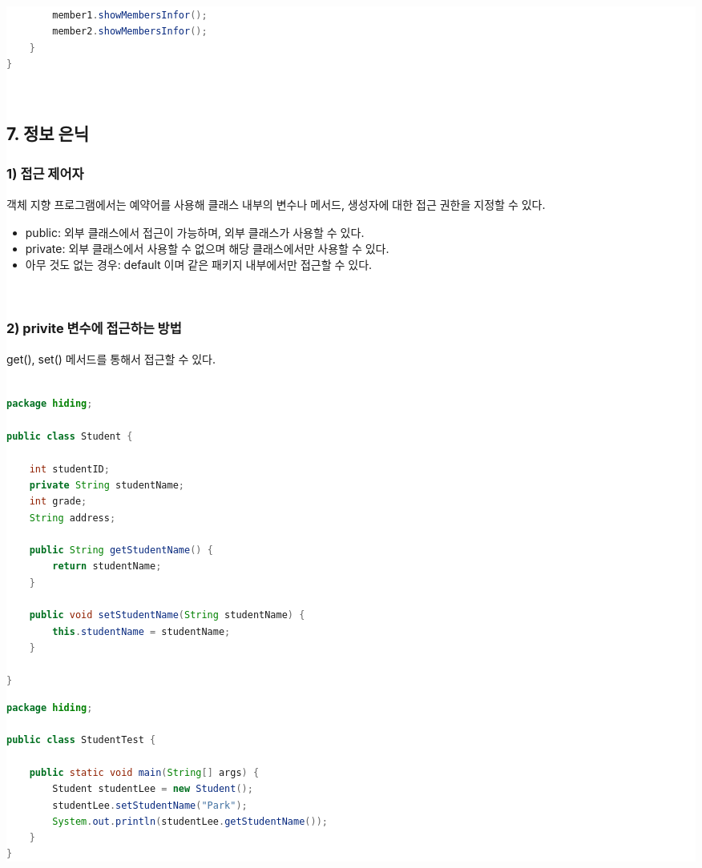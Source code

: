 ```java
		member1.showMembersInfor();
		member2.showMembersInfor();
	}
}
```

<br>

## 7. 정보 은닉

### 1) 접근 제어자
객체 지향 프로그램에서는 예약어를 사용해 클래스 내부의 변수나 메서드, 생성자에 대한 접근 권한을 지정할 수 있다.

* public: 외부 클래스에서 접근이 가능하며, 외부 클래스가 사용할 수 있다.
* private: 외부 클래스에서 사용할 수 없으며 해당 클래스에서만 사용할 수 있다.
* 아무 것도 없는 경우: default 이며 같은 패키지 내부에서만 접근할 수 있다.

<br>

### 2) privite 변수에 접근하는 방법
get(), set() 메서드를 통해서 접근할 수 있다.
```java

package hiding;

public class Student {
	
	int studentID;
	private String studentName;
	int grade;
	String address;
	
	public String getStudentName() {
		return studentName;
	}

	public void setStudentName(String studentName) {
		this.studentName = studentName;
	}

}
```
```java
package hiding;

public class StudentTest {

	public static void main(String[] args) {
		Student studentLee = new Student();
		studentLee.setStudentName("Park");
		System.out.println(studentLee.getStudentName());
	}
}
```
